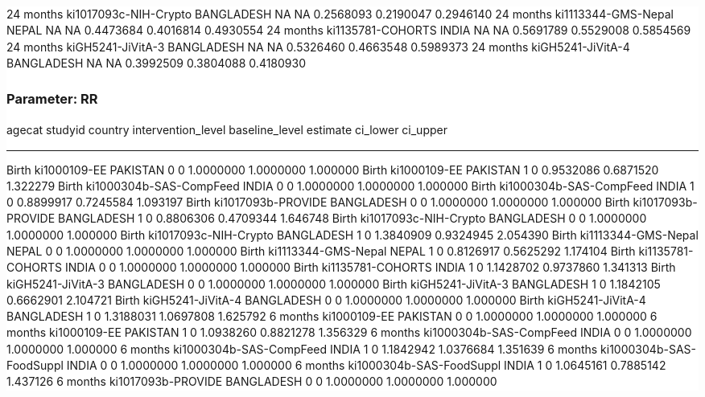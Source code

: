24 months   ki1017093c-NIH-Crypto      BANGLADESH                     NA                   NA                0.2568093   0.2190047   0.2946140
24 months   ki1113344-GMS-Nepal        NEPAL                          NA                   NA                0.4473684   0.4016814   0.4930554
24 months   ki1135781-COHORTS          INDIA                          NA                   NA                0.5691789   0.5529008   0.5854569
24 months   kiGH5241-JiVitA-3          BANGLADESH                     NA                   NA                0.5326460   0.4663548   0.5989373
24 months   kiGH5241-JiVitA-4          BANGLADESH                     NA                   NA                0.3992509   0.3804088   0.4180930


### Parameter: RR


agecat      studyid                    country                        intervention_level   baseline_level     estimate    ci_lower   ci_upper
----------  -------------------------  -----------------------------  -------------------  ---------------  ----------  ----------  ---------
Birth       ki1000109-EE               PAKISTAN                       0                    0                 1.0000000   1.0000000   1.000000
Birth       ki1000109-EE               PAKISTAN                       1                    0                 0.9532086   0.6871520   1.322279
Birth       ki1000304b-SAS-CompFeed    INDIA                          0                    0                 1.0000000   1.0000000   1.000000
Birth       ki1000304b-SAS-CompFeed    INDIA                          1                    0                 0.8899917   0.7245584   1.093197
Birth       ki1017093b-PROVIDE         BANGLADESH                     0                    0                 1.0000000   1.0000000   1.000000
Birth       ki1017093b-PROVIDE         BANGLADESH                     1                    0                 0.8806306   0.4709344   1.646748
Birth       ki1017093c-NIH-Crypto      BANGLADESH                     0                    0                 1.0000000   1.0000000   1.000000
Birth       ki1017093c-NIH-Crypto      BANGLADESH                     1                    0                 1.3840909   0.9324945   2.054390
Birth       ki1113344-GMS-Nepal        NEPAL                          0                    0                 1.0000000   1.0000000   1.000000
Birth       ki1113344-GMS-Nepal        NEPAL                          1                    0                 0.8126917   0.5625292   1.174104
Birth       ki1135781-COHORTS          INDIA                          0                    0                 1.0000000   1.0000000   1.000000
Birth       ki1135781-COHORTS          INDIA                          1                    0                 1.1428702   0.9737860   1.341313
Birth       kiGH5241-JiVitA-3          BANGLADESH                     0                    0                 1.0000000   1.0000000   1.000000
Birth       kiGH5241-JiVitA-3          BANGLADESH                     1                    0                 1.1842105   0.6662901   2.104721
Birth       kiGH5241-JiVitA-4          BANGLADESH                     0                    0                 1.0000000   1.0000000   1.000000
Birth       kiGH5241-JiVitA-4          BANGLADESH                     1                    0                 1.3188031   1.0697808   1.625792
6 months    ki1000109-EE               PAKISTAN                       0                    0                 1.0000000   1.0000000   1.000000
6 months    ki1000109-EE               PAKISTAN                       1                    0                 1.0938260   0.8821278   1.356329
6 months    ki1000304b-SAS-CompFeed    INDIA                          0                    0                 1.0000000   1.0000000   1.000000
6 months    ki1000304b-SAS-CompFeed    INDIA                          1                    0                 1.1842942   1.0376684   1.351639
6 months    ki1000304b-SAS-FoodSuppl   INDIA                          0                    0                 1.0000000   1.0000000   1.000000
6 months    ki1000304b-SAS-FoodSuppl   INDIA                          1                    0                 1.0645161   0.7885142   1.437126
6 months    ki1017093b-PROVIDE         BANGLADESH                     0                    0                 1.0000000   1.0000000   1.000000